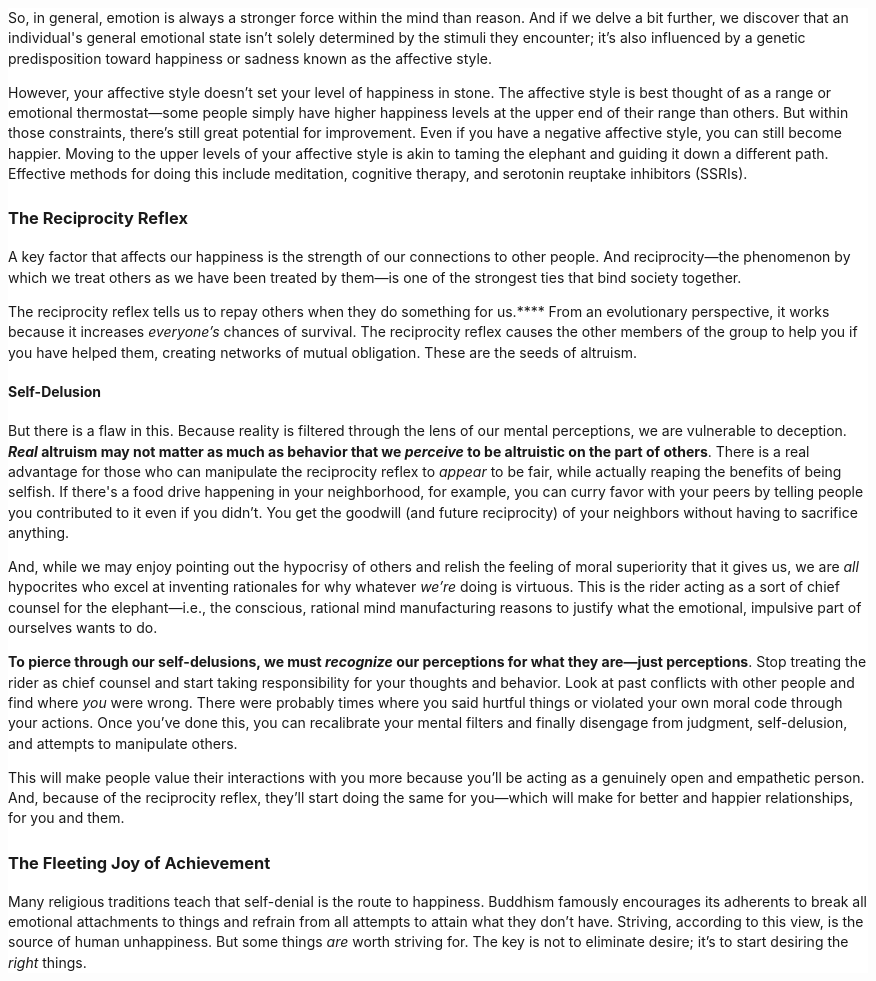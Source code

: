 So, in general, emotion is always a stronger force within the mind than reason. And if we delve a bit further, we discover that an individual's general emotional state isn’t solely determined by the stimuli they encounter; it’s also influenced by a genetic predisposition toward happiness or sadness known as the affective style.

However, your affective style doesn’t set your level of happiness in stone. The affective style is best thought of as a range or emotional thermostat—some people simply have higher happiness levels at the upper end of their range than others. But within those constraints, there’s still great potential for improvement. Even if you have a negative affective style, you can still become happier. Moving to the upper levels of your affective style is akin to taming the elephant and guiding it down a different path. Effective methods for doing this include meditation, cognitive therapy, and serotonin reuptake inhibitors (SSRIs).

### The Reciprocity Reflex

A key factor that affects our happiness is the strength of our connections to other people. And reciprocity—the phenomenon by which we treat others as we have been treated by them—is one of the strongest ties that bind society together.

The reciprocity reflex tells us to repay others when they do something for us.**** From an evolutionary perspective, it works because it increases _everyone’s_ chances of survival. The reciprocity reflex causes the other members of the group to help you if you have helped them, creating networks of mutual obligation. These are the seeds of altruism.

#### Self-Delusion

But there is a flaw in this. Because reality is filtered through the lens of our mental perceptions, we are vulnerable to deception. **_Real_ altruism may not matter as much as behavior that we _perceive_ to be altruistic on the part of others**. There is a real advantage for those who can manipulate the reciprocity reflex to _appear_ to be fair, while actually reaping the benefits of being selfish. If there's a food drive happening in your neighborhood, for example, you can curry favor with your peers by telling people you contributed to it even if you didn’t. You get the goodwill (and future reciprocity) of your neighbors without having to sacrifice anything.

And, while we may enjoy pointing out the hypocrisy of others and relish the feeling of moral superiority that it gives us, we are _all_ hypocrites who excel at inventing rationales for why whatever _we’re_ doing is virtuous. This is the rider acting as a sort of chief counsel for the elephant—i.e., the conscious, rational mind manufacturing reasons to justify what the emotional, impulsive part of ourselves wants to do.

**To pierce through our self-delusions, we must _recognize_ our perceptions for what they are—just perceptions**. Stop treating the rider as chief counsel and start taking responsibility for your thoughts and behavior. Look at past conflicts with other people and find where _you_ were wrong. There were probably times where you said hurtful things or violated your own moral code through your actions. Once you’ve done this, you can recalibrate your mental filters and finally disengage from judgment, self-delusion, and attempts to manipulate others.

This will make people value their interactions with you more because you’ll be acting as a genuinely open and empathetic person. And, because of the reciprocity reflex, they’ll start doing the same for you—which will make for better and happier relationships, for you and them.

### The Fleeting Joy of Achievement

Many religious traditions teach that self-denial is the route to happiness. Buddhism famously encourages its adherents to break all emotional attachments to things and refrain from all attempts to attain what they don’t have. Striving, according to this view, is the source of human unhappiness. But some things _are_ worth striving for. The key is not to eliminate desire; it’s to start desiring the _right_ things.
